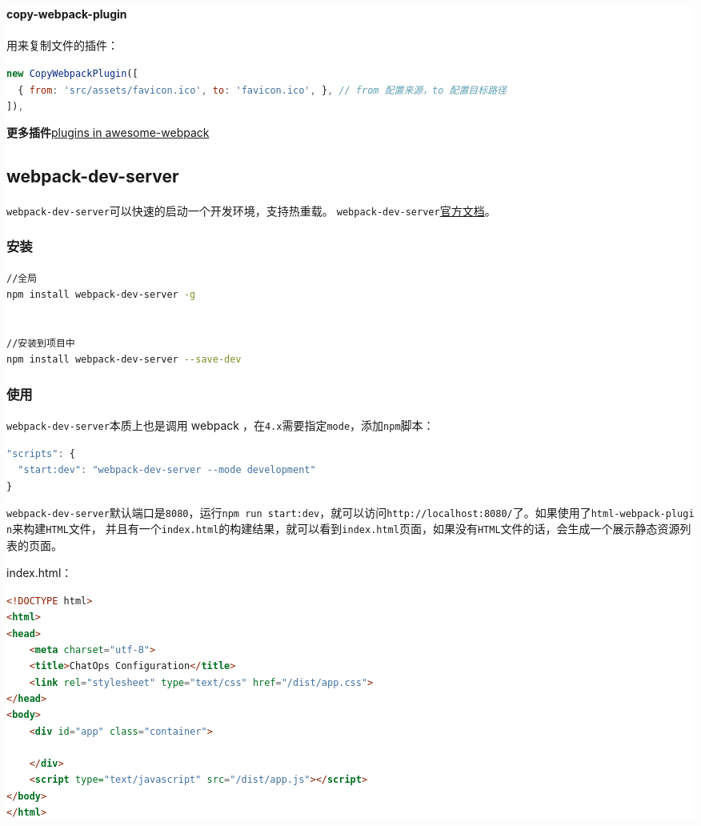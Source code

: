 #### copy-webpack-plugin
用来复制文件的插件：
```javascript
new CopyWebpackPlugin([
  { from: 'src/assets/favicon.ico', to: 'favicon.ico', }, // from 配置来源，to 配置目标路径
]),
```
**更多插件**[plugins in awesome-webpack](https://github.com/webpack-contrib/awesome-webpack#webpack-plugins)

## webpack-dev-server
`webpack-dev-server`可以快速的启动一个开发环境，支持热重载。
`webpack-dev-server`[官方文档](https://webpack.docschina.org/configuration/dev-server/)。

### 安装
```bash
//全局
npm install webpack-dev-server -g


//安装到项目中
npm install webpack-dev-server --save-dev
```

### 使用
`webpack-dev-server`本质上也是调用 webpack ，在`4.x`需要指定`mode`，添加`npm`脚本：
```javascript
"scripts": {
  "start:dev": "webpack-dev-server --mode development"
}
```

`webpack-dev-server`默认端口是`8080`，运行`npm run start:dev`，就可以访问`http://localhost:8080/`了。如果使用了`html-webpack-plugin`来构建`HTML`文件，
并且有一个`index.html`的构建结果，就可以看到`index.html`页面，如果没有`HTML`文件的话，会生成一个展示静态资源列表的页面。

index.html：
```html
<!DOCTYPE html>
<html>
<head>
    <meta charset="utf-8">
    <title>ChatOps Configuration</title>
    <link rel="stylesheet" type="text/css" href="/dist/app.css">
</head>
<body>
    <div id="app" class="container">

    </div>
    <script type="text/javascript" src="/dist/app.js"></script>
</body>
</html>
```
